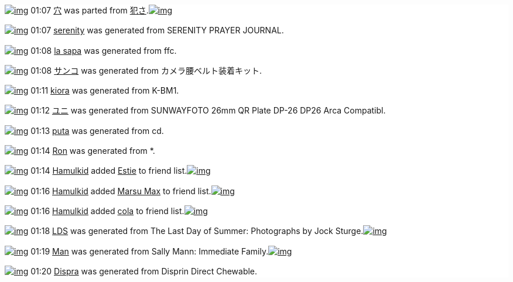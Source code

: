 [![img](http://www.deviantsart.com/3ju0qjb.png)](http://www.barcodekanojo.com/kanojo/2892115/%E7%A9%B4) 01:07 [穴](http://www.barcodekanojo.com/kanojo/2892115/%E7%A9%B4) was parted from [犯さ](http://www.barcodekanojo.com/kanojo/2892115/%E7%A9%B4).[![img](http://www.deviantsart.com/1alqnc0.jpeg)](http://www.barcodekanojo.com/user/445543/%E7%8A%AF%E3%81%95) 

[![img](http://www.deviantsart.com/2piuges.png)](http://www.barcodekanojo.com/kanojo/3047441/serenity) 01:07 [serenity](http://www.barcodekanojo.com/kanojo/3047441/serenity) was generated from SERENITY PRAYER JOURNAL.

[![img](http://www.deviantsart.com/1pga43t.png)](http://www.barcodekanojo.com/kanojo/3047442/la%20sapa) 01:08 [la sapa](http://www.barcodekanojo.com/kanojo/3047442/la%20sapa) was generated from ffc.

[![img](http://www.deviantsart.com/20fsfn7.png)](http://www.barcodekanojo.com/kanojo/3047443/%E3%82%B5%E3%83%B3%E3%82%B3) 01:08 [サンコ](http://www.barcodekanojo.com/kanojo/3047443/%E3%82%B5%E3%83%B3%E3%82%B3) was generated from カメラ腰ベルト装着キット.

[![img](http://www.deviantsart.com/3i8ljgc.png)](http://www.barcodekanojo.com/kanojo/3047444/kiora) 01:11 [kiora](http://www.barcodekanojo.com/kanojo/3047444/kiora) was generated from K-BM1.

[![img](http://www.deviantsart.com/drfc7k.png)](http://www.barcodekanojo.com/kanojo/3047445/%E3%83%A6%E3%83%8B) 01:12 [ユニ](http://www.barcodekanojo.com/kanojo/3047445/%E3%83%A6%E3%83%8B) was generated from SUNWAYFOTO 26mm QR Plate DP-26 DP26 Arca Compatibl.

[![img](http://www.deviantsart.com/2u46r23.png)](http://www.barcodekanojo.com/kanojo/3047446/puta) 01:13 [puta](http://www.barcodekanojo.com/kanojo/3047446/puta) was generated from cd.

[![img](http://www.deviantsart.com/2bvetgu.png)](http://www.barcodekanojo.com/kanojo/3047447/Ron) 01:14 [Ron](http://www.barcodekanojo.com/kanojo/3047447/Ron) was generated from *.

[![img](http://www.deviantsart.com/1q9j7q6.jpeg)](http://www.barcodekanojo.com/user/462331/Hamulkid) 01:14 [Hamulkid](http://www.barcodekanojo.com/user/462331/Hamulkid) added [Estie](http://www.barcodekanojo.com/kanojo/2854347/Estie) to friend list.[![img](http://www.deviantsart.com/3gbkjl1.png)](http://www.barcodekanojo.com/kanojo/2854347/Estie) 

[![img](http://www.deviantsart.com/1q9j7q6.jpeg)](http://www.barcodekanojo.com/user/462331/Hamulkid) 01:16 [Hamulkid](http://www.barcodekanojo.com/user/462331/Hamulkid) added [Marsu Max](http://www.barcodekanojo.com/kanojo/2494390/Marsu%20Max) to friend list.[![img](http://www.deviantsart.com/3aibcfa.png)](http://www.barcodekanojo.com/kanojo/2494390/Marsu%20Max) 

[![img](http://www.deviantsart.com/1q9j7q6.jpeg)](http://www.barcodekanojo.com/user/462331/Hamulkid) 01:16 [Hamulkid](http://www.barcodekanojo.com/user/462331/Hamulkid) added [cola](http://www.barcodekanojo.com/kanojo/2530773/cola) to friend list.[![img](http://www.deviantsart.com/2k8r4e.png)](http://www.barcodekanojo.com/kanojo/2530773/cola) 

[![img](http://www.deviantsart.com/1s3jj34.png)](http://www.barcodekanojo.com/kanojo/3047448/LDS) 01:18 [LDS](http://www.barcodekanojo.com/kanojo/3047448/LDS) was generated from The Last Day of Summer: Photographs by Jock Sturge.[![img](http://www.deviantsart.com/29c0rdf.jpeg)](http://www.barcodekanojo.com/product_images/barcode/5764232/1404922634/The%20Last%20Day%20of%20Summer%3A%20Photographs%20by%20Jock%20Sturge.jpg) 

[![img](http://www.deviantsart.com/17tqfh8.png)](http://www.barcodekanojo.com/kanojo/3047449/Man) 01:19 [Man](http://www.barcodekanojo.com/kanojo/3047449/Man) was generated from Sally Mann: Immediate Family.[![img](http://www.deviantsart.com/1eamiop.jpeg)](http://www.barcodekanojo.com/product_images/barcode/5764233/1404922708/Sally%20Mann%3A%20Immediate%20Family.jpg) 

[![img](http://www.deviantsart.com/2cbijec.png)](http://www.barcodekanojo.com/kanojo/3047450/Dispra) 01:20 [Dispra](http://www.barcodekanojo.com/kanojo/3047450/Dispra) was generated from Disprin Direct Chewable.
